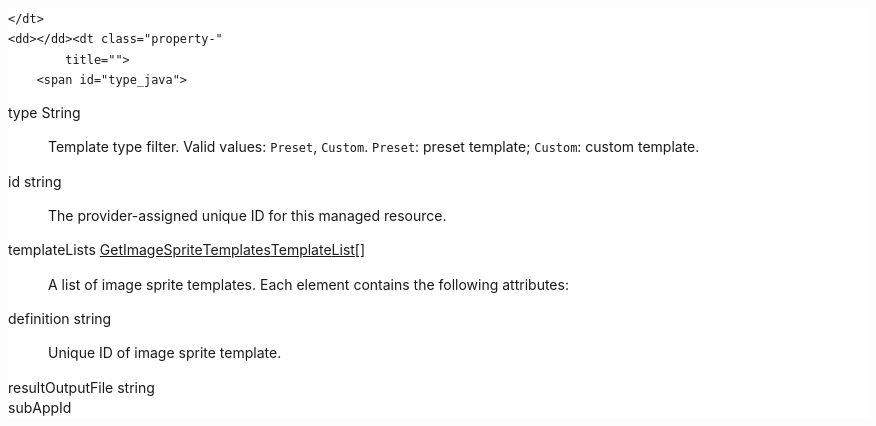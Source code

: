    </dt>
    <dd></dd><dt class="property-"
            title="">
        <span id="type_java">
<a data-swiftype-name="resource-property" data-swiftype-type="text" href="#type_java" style="color: inherit; text-decoration: inherit;">type</a>
</span>
        <span class="property-indicator"></span>
        <span class="property-type">String</span>
    </dt>
    <dd><p>Template type filter. Valid values: <code>Preset</code>, <code>Custom</code>. <code>Preset</code>: preset template; <code>Custom</code>: custom template.</p>
</dd></dl>
</pulumi-choosable>
</div>

<div>
<pulumi-choosable type="language" values="javascript,typescript">
<dl class="resources-properties"><dt class="property-"
            title="">
        <span id="id_nodejs">
<a data-swiftype-name="resource-property" data-swiftype-type="text" href="#id_nodejs" style="color: inherit; text-decoration: inherit;">id</a>
</span>
        <span class="property-indicator"></span>
        <span class="property-type">string</span>
    </dt>
    <dd><p>The provider-assigned unique ID for this managed resource.</p>
</dd><dt class="property-"
            title="">
        <span id="templatelists_nodejs">
<a data-swiftype-name="resource-property" data-swiftype-type="text" href="#templatelists_nodejs" style="color: inherit; text-decoration: inherit;">template<wbr>Lists</a>
</span>
        <span class="property-indicator"></span>
        <span class="property-type"><a href="#getimagespritetemplatestemplatelist">Get<wbr>Image<wbr>Sprite<wbr>Templates<wbr>Template<wbr>List[]</a></span>
    </dt>
    <dd><p>A list of image sprite templates. Each element contains the following attributes:</p>
</dd><dt class="property-"
            title="">
        <span id="definition_nodejs">
<a data-swiftype-name="resource-property" data-swiftype-type="text" href="#definition_nodejs" style="color: inherit; text-decoration: inherit;">definition</a>
</span>
        <span class="property-indicator"></span>
        <span class="property-type">string</span>
    </dt>
    <dd><p>Unique ID of image sprite template.</p>
</dd><dt class="property-"
            title="">
        <span id="resultoutputfile_nodejs">
<a data-swiftype-name="resource-property" data-swiftype-type="text" href="#resultoutputfile_nodejs" style="color: inherit; text-decoration: inherit;">result<wbr>Output<wbr>File</a>
</span>
        <span class="property-indicator"></span>
        <span class="property-type">string</span>
    </dt>
    <dd></dd><dt class="property-"
            title="">
        <span id="subappid_nodejs">
<a data-swiftype-name="resource-property" data-swiftype-type="text" href="#subappid_nodejs" style="color: inherit; text-decoration: inherit;">sub<wbr>App<wbr>Id</a>
</span>